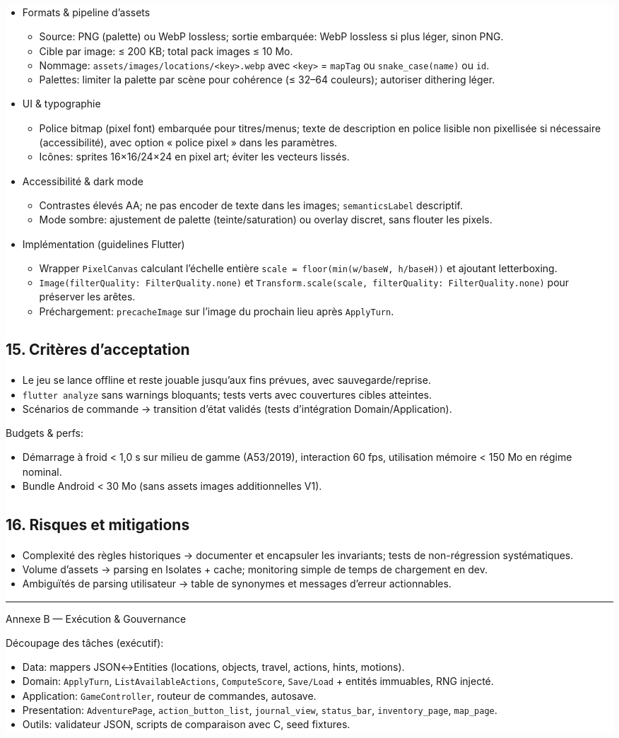 - Formats & pipeline d’assets
  - Source: PNG (palette) ou WebP lossless; sortie embarquée: WebP lossless si plus léger, sinon PNG.
  - Cible par image: ≤ 200 KB; total pack images ≤ 10 Mo.
  - Nommage: `assets/images/locations/<key>.webp` avec `<key>` = `mapTag` ou `snake_case(name)` ou `id`.
  - Palettes: limiter la palette par scène pour cohérence (≤ 32–64 couleurs); autoriser dithering léger.

- UI & typographie
  - Police bitmap (pixel font) embarquée pour titres/menus; texte de description en police lisible non pixellisée si nécessaire (accessibilité), avec option « police pixel » dans les paramètres.
  - Icônes: sprites 16×16/24×24 en pixel art; éviter les vecteurs lissés.

- Accessibilité & dark mode
  - Contrastes élevés AA; ne pas encoder de texte dans les images; `semanticsLabel` descriptif.
  - Mode sombre: ajustement de palette (teinte/saturation) ou overlay discret, sans flouter les pixels.

- Implémentation (guidelines Flutter)
  - Wrapper `PixelCanvas` calculant l’échelle entière `scale = floor(min(w/baseW, h/baseH))` et ajoutant letterboxing.
  - `Image(filterQuality: FilterQuality.none)` et `Transform.scale(scale, filterQuality: FilterQuality.none)` pour préserver les arêtes.
  - Préchargement: `precacheImage` sur l’image du prochain lieu après `ApplyTurn`.

## 15. Critères d’acceptation

- Le jeu se lance offline et reste jouable jusqu’aux fins prévues, avec sauvegarde/reprise.
- `flutter analyze` sans warnings bloquants; tests verts avec couvertures cibles atteintes.
- Scénarios de commande → transition d’état validés (tests d’intégration Domain/Application).

Budgets & perfs:

- Démarrage à froid < 1,0 s sur milieu de gamme (A53/2019), interaction 60 fps, utilisation mémoire < 150 Mo en régime nominal.
- Bundle Android < 30 Mo (sans assets images additionnelles V1).

## 16. Risques et mitigations

- Complexité des règles historiques → documenter et encapsuler les invariants; tests de non-régression systématiques.
- Volume d’assets → parsing en Isolates + cache; monitoring simple de temps de chargement en dev.
- Ambiguïtés de parsing utilisateur → table de synonymes et messages d’erreur actionnables.

---

Annexe B — Exécution & Gouvernance

Découpage des tâches (exécutif):

- Data: mappers JSON↔Entities (locations, objects, travel, actions, hints, motions).
- Domain: `ApplyTurn`, `ListAvailableActions`, `ComputeScore`, `Save/Load` + entités immuables, RNG injecté.
- Application: `GameController`, routeur de commandes, autosave.
- Presentation: `AdventurePage`, `action_button_list`, `journal_view`, `status_bar`, `inventory_page`, `map_page`.
- Outils: validateur JSON, scripts de comparaison avec C, seed fixtures.
